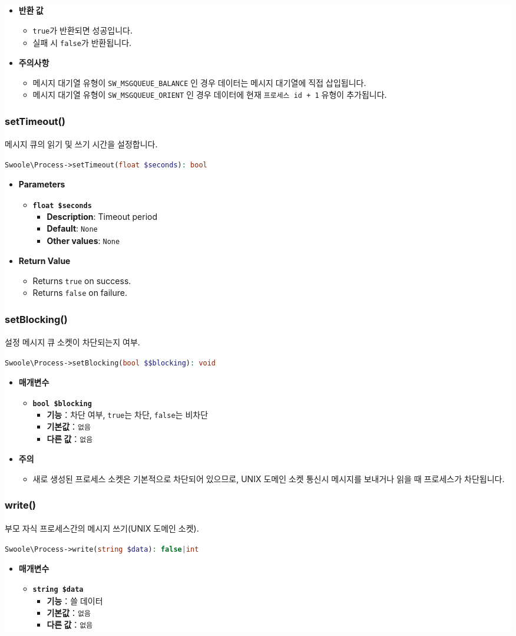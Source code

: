 
* **반환 값** 

  * `true`가 반환되면 성공입니다.
  * 실패 시 `false`가 반환됩니다.

* **주의사항**

  * 메시지 대기열 유형이 `SW_MSGQUEUE_BALANCE` 인 경우 데이터는 메시지 대기열에 직접 삽입됩니다.
  * 메시지 대기열 유형이 `SW_MSGQUEUE_ORIENT` 인 경우 데이터에 현재 `프로세스 id + 1` 유형이 추가됩니다.
### setTimeout()

메시지 큐의 읽기 및 쓰기 시간을 설정합니다.

```php
Swoole\Process->setTimeout(float $seconds): bool
```

* **Parameters**

  * **`float $seconds`**
    * **Description**: Timeout period
    * **Default**: `None`
    * **Other values**: `None`

* **Return Value**

  * Returns `true` on success.
  * Returns `false` on failure.
### setBlocking()

설정 메시지 큐 소켓이 차단되는지 여부.

```php
Swoole\Process->setBlocking(bool $$blocking): void
```

* **매개변수** 

  * **`bool $blocking`**
    * **기능**：차단 여부, `true`는 차단, `false`는 비차단
    * **기본값**：`없음`
    * **다른 값**：`없음`

* **주의**

  * 새로 생성된 프로세스 소켓은 기본적으로 차단되어 있으므로, UNIX 도메인 소켓 통신시 메시지를 보내거나 읽을 때 프로세스가 차단됩니다.
### write()

부모 자식 프로세스간의 메시지 쓰기(UNIX 도메인 소켓).

```php
Swoole\Process->write(string $data): false|int
```

* **매개변수** 

  * **`string $data`**
    * **기능**：쓸 데이터
    * **기본값**：`없음`
    * **다른 값**：`없음`
